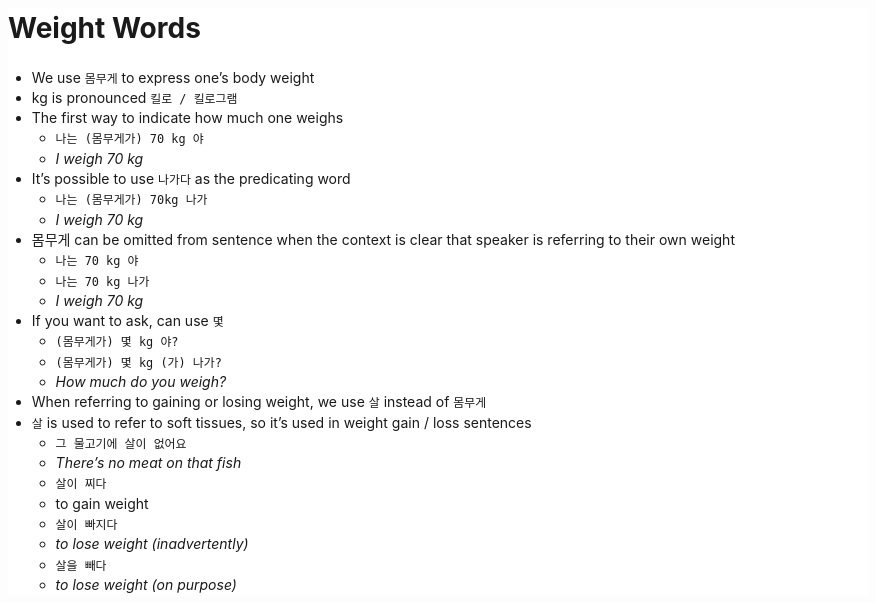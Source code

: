 # Weight Words

- We use `몸무게` to express one’s body weight
- kg is pronounced `킬로 / 킬로그램`
- The first way to indicate how much one weighs
    - `나는 (몸무게가) 70 kg 야`
    - *I weigh 70 kg*
- It’s possible to use `나가다` as the predicating word
    - `나는 (몸무게가) 70kg 나가`
    - *I weigh 70 kg*
- 몸무게 can be omitted from sentence when the context is clear that speaker is referring to their own weight
    - `나는 70 kg 야`
    - `나는 70 kg 나가`
    - *I weigh 70 kg*
- If you want to ask, can use `몇`
    - `(몸무게가) 몇 kg 야?`
    - `(몸무게가) 몇 kg (가) 나가?`
    - *How much do you weigh?*
- When referring to gaining or losing weight, we use `살` instead of `몸무게`
- `살` is used to refer to soft tissues, so it’s used in weight gain / loss sentences
    - `그 물고기에 살이 없어요`
    - *There’s no meat on that fish*
    - `살이 찌다`
    - to gain weight
    - `살이 빠지다`
    - *to lose weight (inadvertently)*
    - `살을 빼다`
    - *to lose weight (on purpose)*